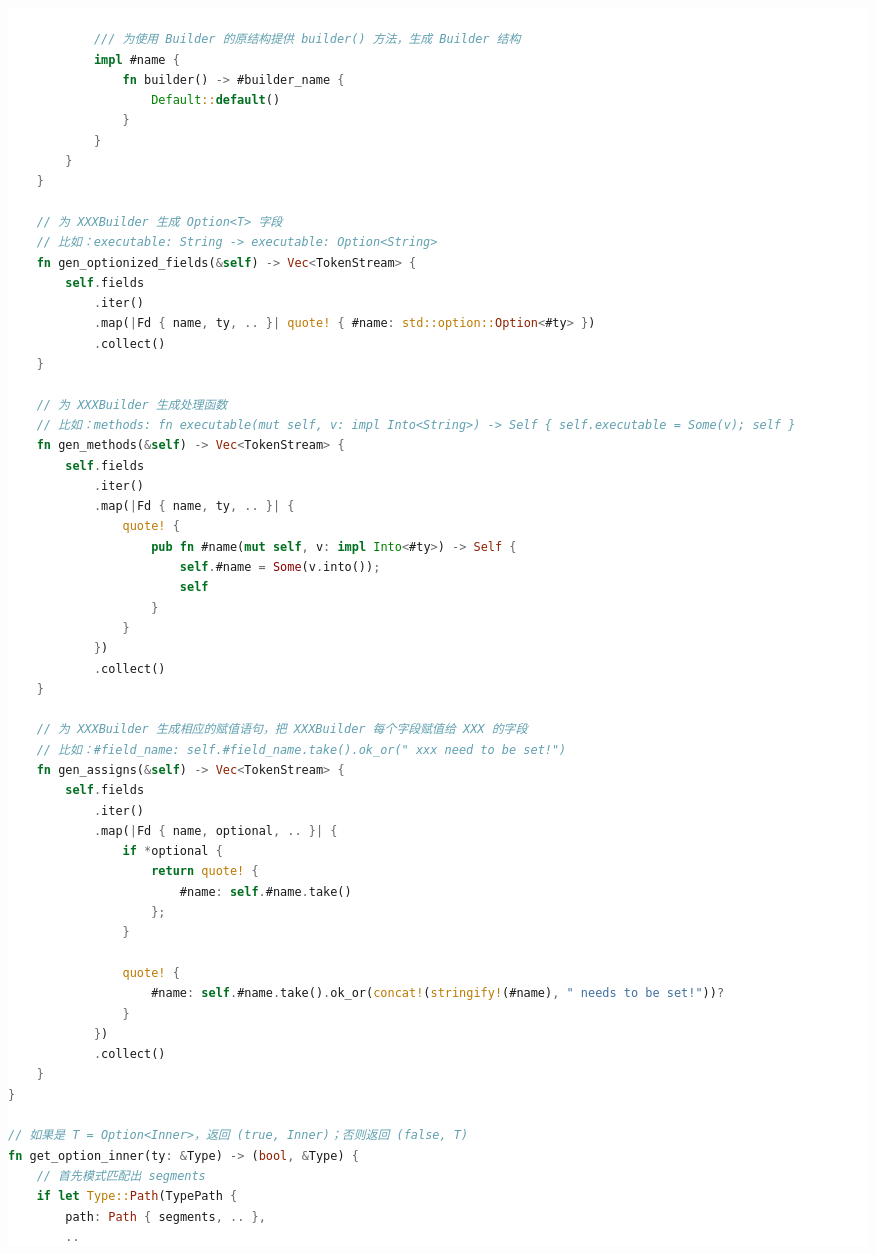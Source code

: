 ```rust

            /// 为使用 Builder 的原结构提供 builder() 方法，生成 Builder 结构
            impl #name {
                fn builder() -> #builder_name {
                    Default::default()
                }
            }
        }
    }

    // 为 XXXBuilder 生成 Option<T> 字段
    // 比如：executable: String -> executable: Option<String>
    fn gen_optionized_fields(&self) -> Vec<TokenStream> {
        self.fields
            .iter()
            .map(|Fd { name, ty, .. }| quote! { #name: std::option::Option<#ty> })
            .collect()
    }

    // 为 XXXBuilder 生成处理函数
    // 比如：methods: fn executable(mut self, v: impl Into<String>) -> Self { self.executable = Some(v); self }
    fn gen_methods(&self) -> Vec<TokenStream> {
        self.fields
            .iter()
            .map(|Fd { name, ty, .. }| {
                quote! {
                    pub fn #name(mut self, v: impl Into<#ty>) -> Self {
                        self.#name = Some(v.into());
                        self
                    }
                }
            })
            .collect()
    }

    // 为 XXXBuilder 生成相应的赋值语句，把 XXXBuilder 每个字段赋值给 XXX 的字段
    // 比如：#field_name: self.#field_name.take().ok_or(" xxx need to be set!")
    fn gen_assigns(&self) -> Vec<TokenStream> {
        self.fields
            .iter()
            .map(|Fd { name, optional, .. }| {
                if *optional {
                    return quote! {
                        #name: self.#name.take()
                    };
                }

                quote! {
                    #name: self.#name.take().ok_or(concat!(stringify!(#name), " needs to be set!"))?
                }
            })
            .collect()
    }
}

// 如果是 T = Option<Inner>，返回 (true, Inner)；否则返回 (false, T)
fn get_option_inner(ty: &Type) -> (bool, &Type) {
    // 首先模式匹配出 segments
    if let Type::Path(TypePath {
        path: Path { segments, .. },
        ..
```